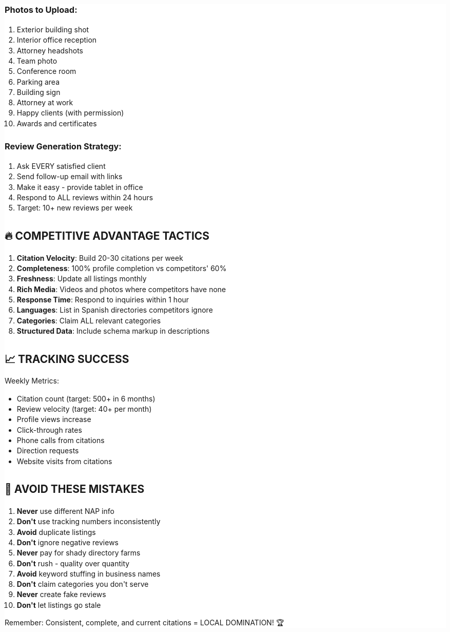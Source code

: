 ### Photos to Upload:
1. Exterior building shot
2. Interior office reception
3. Attorney headshots
4. Team photo
5. Conference room
6. Parking area
7. Building sign
8. Attorney at work
9. Happy clients (with permission)
10. Awards and certificates

### Review Generation Strategy:
1. Ask EVERY satisfied client
2. Send follow-up email with links
3. Make it easy - provide tablet in office
4. Respond to ALL reviews within 24 hours
5. Target: 10+ new reviews per week

## 🔥 COMPETITIVE ADVANTAGE TACTICS

1. **Citation Velocity**: Build 20-30 citations per week
2. **Completeness**: 100% profile completion vs competitors' 60%
3. **Freshness**: Update all listings monthly
4. **Rich Media**: Videos and photos where competitors have none
5. **Response Time**: Respond to inquiries within 1 hour
6. **Languages**: List in Spanish directories competitors ignore
7. **Categories**: Claim ALL relevant categories
8. **Structured Data**: Include schema markup in descriptions

## 📈 TRACKING SUCCESS

Weekly Metrics:
- Citation count (target: 500+ in 6 months)
- Review velocity (target: 40+ per month)
- Profile views increase
- Click-through rates
- Phone calls from citations
- Direction requests
- Website visits from citations

## 🚨 AVOID THESE MISTAKES

1. **Never** use different NAP info
2. **Don't** use tracking numbers inconsistently  
3. **Avoid** duplicate listings
4. **Don't** ignore negative reviews
5. **Never** pay for shady directory farms
6. **Don't** rush - quality over quantity
7. **Avoid** keyword stuffing in business names
8. **Don't** claim categories you don't serve
9. **Never** create fake reviews
10. **Don't** let listings go stale

Remember: Consistent, complete, and current citations = LOCAL DOMINATION! 🏆
